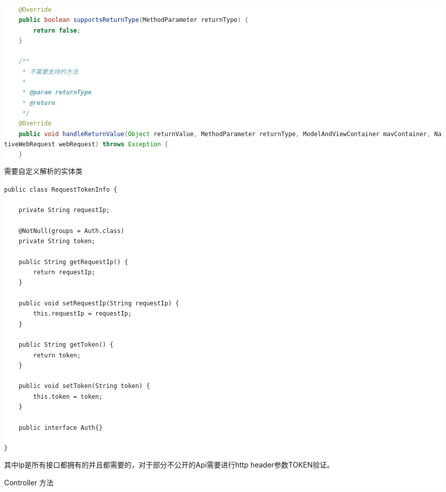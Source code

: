 ```java
    @Override
    public boolean supportsReturnType(MethodParameter returnType) {
        return false;
    }

    /**
     * 不需要支持的方法
     *
     * @param returnType
     * @return
     */
    @Override
    public void handleReturnValue(Object returnValue, MethodParameter returnType, ModelAndViewContainer mavContainer, NativeWebRequest webRequest) throws Exception {
    }
```

需要自定义解析的实体类

```
public class RequestTokenInfo {

    private String requestIp;

    @NotNull(groups = Auth.class)
    private String token;

    public String getRequestIp() {
        return requestIp;
    }

    public void setRequestIp(String requestIp) {
        this.requestIp = requestIp;
    }

    public String getToken() {
        return token;
    }

    public void setToken(String token) {
        this.token = token;
    }

    public interface Auth{}

}
```

其中Ip是所有接口都拥有的并且都需要的，对于部分不公开的Api需要进行http header参数TOKEN验证。



Controller 方法
